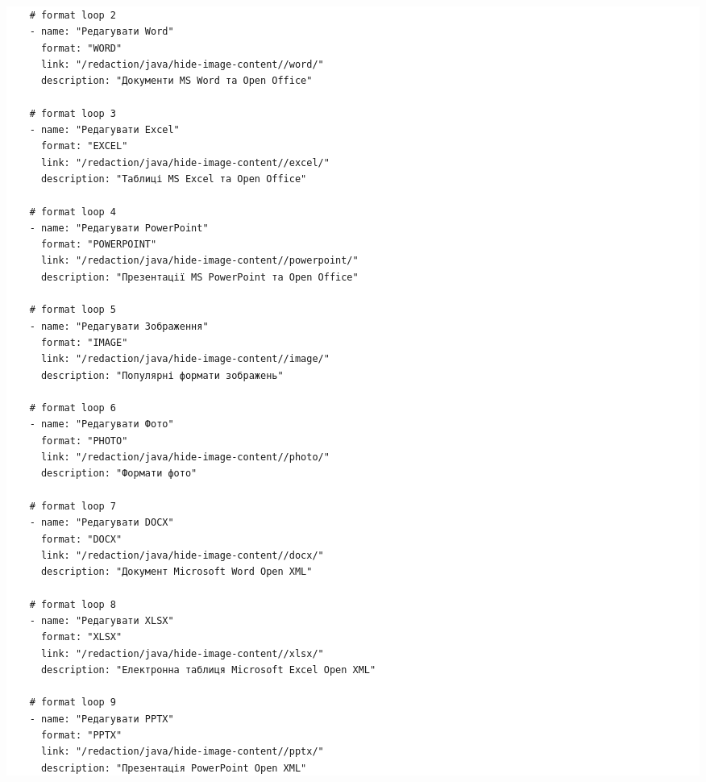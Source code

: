         # format loop 2
        - name: "Редагувати Word"
          format: "WORD"
          link: "/redaction/java/hide-image-content//word/"
          description: "Документи MS Word та Open Office"
          
        # format loop 3
        - name: "Редагувати Excel"
          format: "EXCEL"
          link: "/redaction/java/hide-image-content//excel/"
          description: "Таблиці MS Excel та Open Office"

        # format loop 4
        - name: "Редагувати PowerPoint"
          format: "POWERPOINT"
          link: "/redaction/java/hide-image-content//powerpoint/"
          description: "Презентації MS PowerPoint та Open Office"

        # format loop 5
        - name: "Редагувати Зображення"
          format: "IMAGE"
          link: "/redaction/java/hide-image-content//image/"
          description: "Популярні формати зображень"

        # format loop 6
        - name: "Редагувати Фото"
          format: "PHOTO"
          link: "/redaction/java/hide-image-content//photo/"
          description: "Формати фото"

        # format loop 7
        - name: "Редагувати DOCX"
          format: "DOCX"
          link: "/redaction/java/hide-image-content//docx/"
          description: "Документ Microsoft Word Open XML"
          
        # format loop 8
        - name: "Редагувати XLSX"
          format: "XLSX"
          link: "/redaction/java/hide-image-content//xlsx/"
          description: "Електронна таблиця Microsoft Excel Open XML"
          
        # format loop 9
        - name: "Редагувати PPTX"
          format: "PPTX"
          link: "/redaction/java/hide-image-content//pptx/"
          description: "Презентація PowerPoint Open XML"
